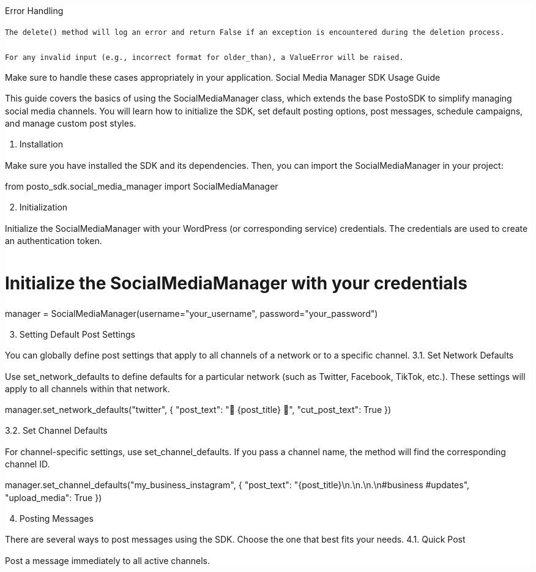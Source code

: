 Error Handling

    The delete() method will log an error and return False if an exception is encountered during the deletion process.

    For any invalid input (e.g., incorrect format for older_than), a ValueError will be raised.

Make sure to handle these cases appropriately in your application.
Social Media Manager SDK Usage Guide

This guide covers the basics of using the SocialMediaManager class, which extends the base PostoSDK to simplify managing social media channels. You will learn how to initialize the SDK, set default posting options, post messages, schedule campaigns, and manage custom post styles.
1. Installation

Make sure you have installed the SDK and its dependencies. Then, you can import the SocialMediaManager in your project:

from posto_sdk.social_media_manager import SocialMediaManager

2. Initialization

Initialize the SocialMediaManager with your WordPress (or corresponding service) credentials. The credentials are used to create an authentication token.

# Initialize the SocialMediaManager with your credentials
manager = SocialMediaManager(username="your_username", password="your_password")

3. Setting Default Post Settings

You can globally define post settings that apply to all channels of a network or to a specific channel.
3.1. Set Network Defaults

Use set_network_defaults to define defaults for a particular network (such as Twitter, Facebook, TikTok, etc.). These settings will apply to all channels within that network.

manager.set_network_defaults("twitter", {
    "post_text": "🚨 {post_title} 🚨",
    "cut_post_text": True
})

3.2. Set Channel Defaults

For channel-specific settings, use set_channel_defaults. If you pass a channel name, the method will find the corresponding channel ID.

manager.set_channel_defaults("my_business_instagram", {
    "post_text": "{post_title}\n.\n.\n.\n#business #updates",
    "upload_media": True
})

4. Posting Messages

There are several ways to post messages using the SDK. Choose the one that best fits your needs.
4.1. Quick Post

Post a message immediately to all active channels.
